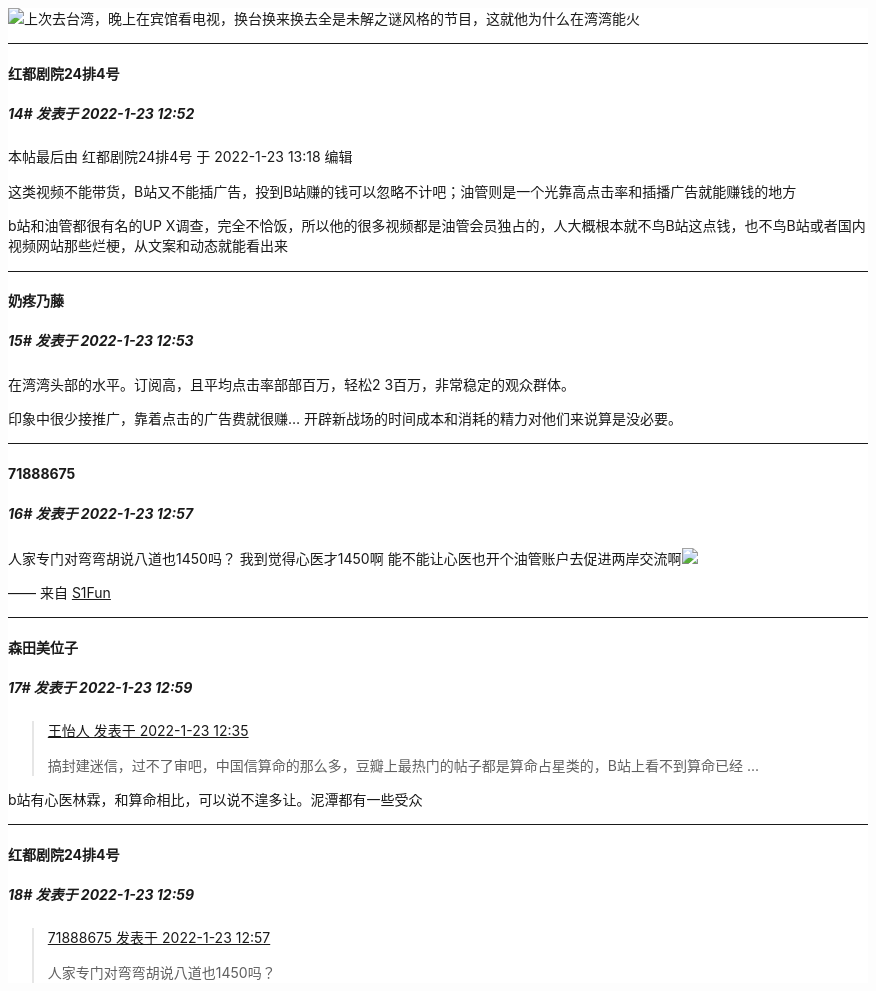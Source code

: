 <img src="https://static.saraba1st.com/image/smiley/face2017/067.png" referrerpolicy="no-referrer">上次去台湾，晚上在宾馆看电视，换台换来换去全是未解之谜风格的节目，这就他为什么在湾湾能火

*****

####  红都剧院24排4号  
##### 14#       发表于 2022-1-23 12:52

 本帖最后由 红都剧院24排4号 于 2022-1-23 13:18 编辑 

这类视频不能带货，B站又不能插广告，投到B站赚的钱可以忽略不计吧；油管则是一个光靠高点击率和插播广告就能赚钱的地方

b站和油管都很有名的UP X调查，完全不恰饭，所以他的很多视频都是油管会员独占的，人大概根本就不鸟B站这点钱，也不鸟B站或者国内视频网站那些烂梗，从文案和动态就能看出来

*****

####  奶疼乃藤  
##### 15#       发表于 2022-1-23 12:53

在湾湾头部的水平。订阅高，且平均点击率部部百万，轻松2 3百万，非常稳定的观众群体。

印象中很少接推广，靠着点击的广告费就很赚…
开辟新战场的时间成本和消耗的精力对他们来说算是没必要。

*****

####  71888675  
##### 16#       发表于 2022-1-23 12:57

人家专门对弯弯胡说八道也1450吗？
我到觉得心医才1450啊
能不能让心医也开个油管账户去促进两岸交流啊<img src="https://static.saraba1st.com/image/smiley/face2017/067.png" referrerpolicy="no-referrer">

—— 来自 [S1Fun](https://s1fun.koalcat.com)

*****

####  森田美位子  
##### 17#       发表于 2022-1-23 12:59

<blockquote><a href="httphttps://bbs.saraba1st.com/2b/forum.php?mod=redirect&amp;goto=findpost&amp;pid=54399462&amp;ptid=2048856" target="_blank">王怡人 发表于 2022-1-23 12:35</a>

搞封建迷信，过不了审吧，中国信算命的那么多，豆瓣上最热门的帖子都是算命占星类的，B站上看不到算命已经 ...</blockquote>
b站有心医林霖，和算命相比，可以说不遑多让。泥潭都有一些受众

*****

####  红都剧院24排4号  
##### 18#       发表于 2022-1-23 12:59

<blockquote><a href="httphttps://bbs.saraba1st.com/2b/forum.php?mod=redirect&amp;goto=findpost&amp;pid=54399679&amp;ptid=2048856" target="_blank">71888675 发表于 2022-1-23 12:57</a>

人家专门对弯弯胡说八道也1450吗？

